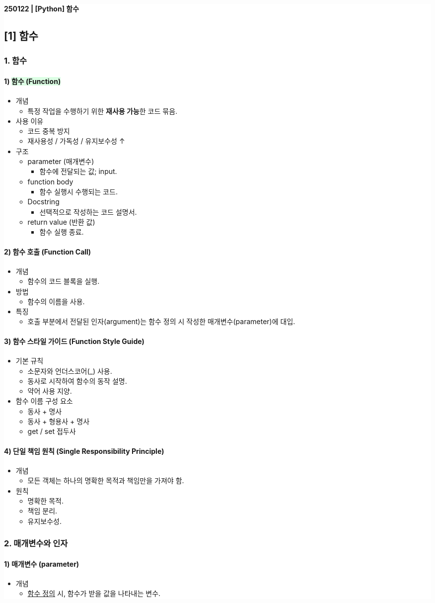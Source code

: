 **250122 | [Python] 함수**

## [1] 함수
### 1. 함수
#### 1) <span style="background-color:#DCFFE4"> 함수 (Function) </span>
- 개념
    - 특정 작업을 수행하기 위한 **재사용 가능**한 코드 묶음.
- 사용 이유
    - 코드 중복 방지
    - 재사용성 / 가독성 / 유지보수성 ↑
- 구조
    - parameter (매개변수)
        - 함수에 전달되는 값; input.
    - function body
        - 함수 실행시 수행되는 코드.
    - Docstring
        - 선택적으로 작성하는 코드 설명서.
    - return value (반환 값)
        - 함수 실행 종료.

#### 2) 함수 호출 (Function Call)
- 개념
    - 함수의 코드 블록을 실행.
- 방법
    - 함수의 이름을 사용.
- 특징
    - 호출 부분에서 전달된 인자(argument)는 함수 정의 시 작성한 매개변수(parameter)에 대입.

#### 3) 함수 스타일 가이드 (Function Style Guide)
- 기본 규칙
    - 소문자와 언더스코어(_) 사용.
    - 동사로 시작하여 함수의 동작 설명.
    - 약어 사용 지양.
- 함수 이름 구성 요소
    - 동사 + 명사
    - 동사 + 형용사 + 명사
    - get / set 접두사

#### 4) 단일 책임 원칙 (Single Responsibility Principle)
- 개념
    - 모든 객체는 하나의 명확한 목적과 책임만을 가져야 함.
- 원칙
    - 명확한 목적.
    - 책임 분리.
    - 유지보수성.

### 2. 매개변수와 인자
#### 1) 매개변수 (parameter)
- 개념
    - <ins>함수 정의</ins> 시, 함수가 받을 값을 나타내는 변수.
